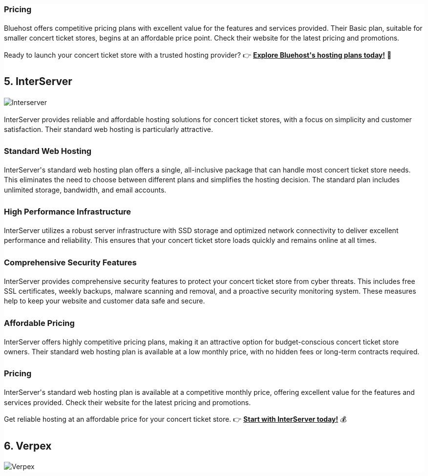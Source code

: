 ### Pricing
Bluehost offers competitive pricing plans with excellent value for the features and services provided. Their Basic plan, suitable for smaller concert ticket stores, begins at an affordable price point. Check their website for the latest pricing and promotions.

Ready to launch your concert ticket store with a trusted hosting provider? 👉 [**Explore Bluehost's hosting plans today!**](https://snipitx.com/bluehost-jy) 🚀

## 5. InterServer

![Interserver](https://i.imgur.com/OM5dOEW.jpeg "Interserver Hosting")

InterServer provides reliable and affordable hosting solutions for concert ticket stores, with a focus on simplicity and customer satisfaction. Their standard web hosting is particularly attractive.

### Standard Web Hosting
InterServer's standard web hosting plan offers a single, all-inclusive package that can handle most concert ticket store needs. This eliminates the need to choose between different plans and simplifies the hosting decision. The standard plan includes unlimited storage, bandwidth, and email accounts.

### High Performance Infrastructure
InterServer utilizes a robust server infrastructure with SSD storage and optimized network connectivity to deliver excellent performance and reliability. This ensures that your concert ticket store loads quickly and remains online at all times.

### Comprehensive Security Features
InterServer provides comprehensive security features to protect your concert ticket store from cyber threats. This includes free SSL certificates, weekly backups, malware scanning and removal, and a proactive security monitoring system. These measures help to keep your website and customer data safe and secure.

### Affordable Pricing
InterServer offers highly competitive pricing plans, making it an attractive option for budget-conscious concert ticket store owners. Their standard web hosting plan is available at a low monthly price, with no hidden fees or long-term contracts required.

### Pricing
InterServer's standard web hosting plan is available at a competitive monthly price, offering excellent value for the features and services provided. Check their website for the latest pricing and promotions.

Get reliable hosting at an affordable price for your concert ticket store. 👉 [**Start with InterServer today!**](https://snipitx.com/interserver-jy) 💰

## 6. Verpex

![Verpex](https://i.imgur.com/6x5LhiS.jpeg "Verpex Hosting")

